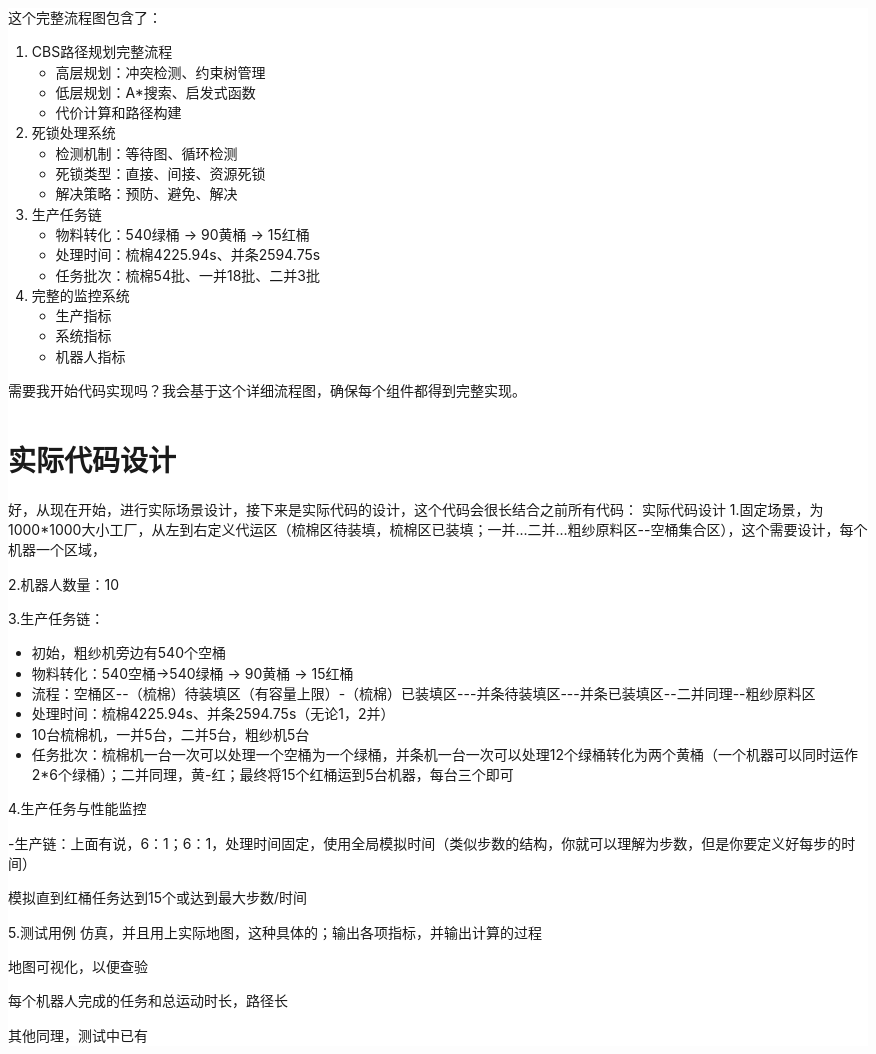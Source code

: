 这个完整流程图包含了：

1. CBS路径规划完整流程
   - 高层规划：冲突检测、约束树管理
   - 低层规划：A*搜索、启发式函数
   - 代价计算和路径构建
2. 死锁处理系统
   - 检测机制：等待图、循环检测
   - 死锁类型：直接、间接、资源死锁
   - 解决策略：预防、避免、解决
3. 生产任务链
   - 物料转化：540绿桶 -> 90黄桶 -> 15红桶
   - 处理时间：梳棉4225.94s、并条2594.75s
   - 任务批次：梳棉54批、一并18批、二并3批
4. 完整的监控系统
   - 生产指标
   - 系统指标
   - 机器人指标

需要我开始代码实现吗？我会基于这个详细流程图，确保每个组件都得到完整实现。

# 实际代码设计

好，从现在开始，进行实际场景设计，接下来是实际代码的设计，这个代码会很长结合之前所有代码：
实际代码设计
1.固定场景，为1000*1000大小工厂，从左到右定义代运区（梳棉区待装填，梳棉区已装填；一并...二并...粗纱原料区--空桶集合区），这个需要设计，每个机器一个区域，

2.机器人数量：10

3.生产任务链：

- 初始，粗纱机旁边有540个空桶
- 物料转化：540空桶->540绿桶 -> 90黄桶 -> 15红桶
- 流程：空桶区--（梳棉）待装填区（有容量上限）-（梳棉）已装填区---并条待装填区---并条已装填区--二并同理--粗纱原料区
- 处理时间：梳棉4225.94s、并条2594.75s（无论1，2并）
- 10台梳棉机，一并5台，二并5台，粗纱机5台
- 任务批次：梳棉机一台一次可以处理一个空桶为一个绿桶，并条机一台一次可以处理12个绿桶转化为两个黄桶（一个机器可以同时运作2*6个绿桶）；二并同理，黄-红；最终将15个红桶运到5台机器，每台三个即可

4.生产任务与性能监控

-生产链：上面有说，6：1；6：1，处理时间固定，使用全局模拟时间（类似步数的结构，你就可以理解为步数，但是你要定义好每步的时间）

模拟直到红桶任务达到15个或达到最大步数/时间

5.测试用例
仿真，并且用上实际地图，这种具体的；输出各项指标，并输出计算的过程

地图可视化，以便查验

每个机器人完成的任务和总运动时长，路径长



其他同理，测试中已有


